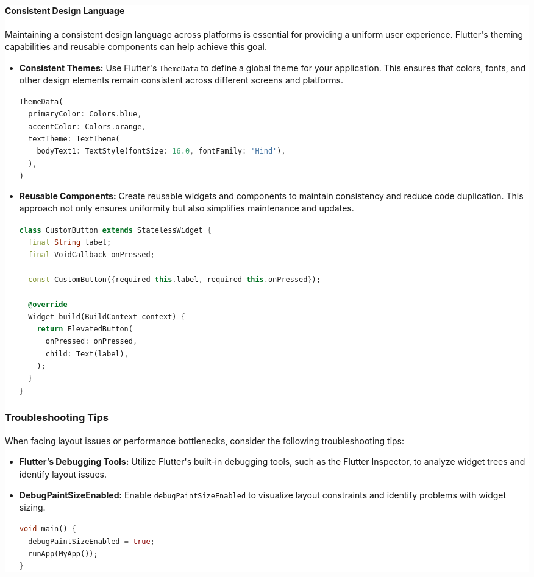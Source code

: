 #### Consistent Design Language

Maintaining a consistent design language across platforms is essential for providing a uniform user experience. Flutter's theming capabilities and reusable components can help achieve this goal.

- **Consistent Themes:** Use Flutter's `ThemeData` to define a global theme for your application. This ensures that colors, fonts, and other design elements remain consistent across different screens and platforms.

  ```dart
  ThemeData(
    primaryColor: Colors.blue,
    accentColor: Colors.orange,
    textTheme: TextTheme(
      bodyText1: TextStyle(fontSize: 16.0, fontFamily: 'Hind'),
    ),
  )
  ```

- **Reusable Components:** Create reusable widgets and components to maintain consistency and reduce code duplication. This approach not only ensures uniformity but also simplifies maintenance and updates.

  ```dart
  class CustomButton extends StatelessWidget {
    final String label;
    final VoidCallback onPressed;

    const CustomButton({required this.label, required this.onPressed});

    @override
    Widget build(BuildContext context) {
      return ElevatedButton(
        onPressed: onPressed,
        child: Text(label),
      );
    }
  }
  ```

### Troubleshooting Tips

When facing layout issues or performance bottlenecks, consider the following troubleshooting tips:

- **Flutter’s Debugging Tools:** Utilize Flutter's built-in debugging tools, such as the Flutter Inspector, to analyze widget trees and identify layout issues.

- **DebugPaintSizeEnabled:** Enable `debugPaintSizeEnabled` to visualize layout constraints and identify problems with widget sizing.

  ```dart
  void main() {
    debugPaintSizeEnabled = true;
    runApp(MyApp());
  }
  ```
